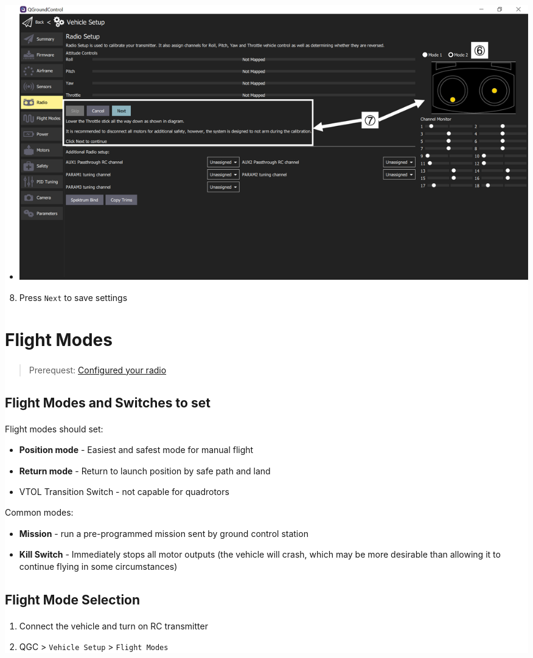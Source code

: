    * ![radiosticksthrottle](./pic/radio_sticks_throttle.png)

8. Press `Next` to save settings

# Flight Modes

> Prerequest: [Configured your radio](#radio_setup)

## Flight Modes and Switches to set

Flight modes should set:

* **Position mode** - Easiest and safest mode for manual flight

* **Return mode** - Return to launch position by safe path and land

* VTOL Transition Switch - not capable for quadrotors

Common modes:

* **Mission** - run a pre-programmed mission sent by ground control station

* **Kill Switch** - Immediately stops all motor outputs (the vehicle will crash, which may be more desirable than allowing it to continue flying in some circumstances)

## Flight Mode Selection

1. Connect the vehicle and turn on RC transmitter

2. QGC > `Vehicle Setup` > `Flight Modes`
